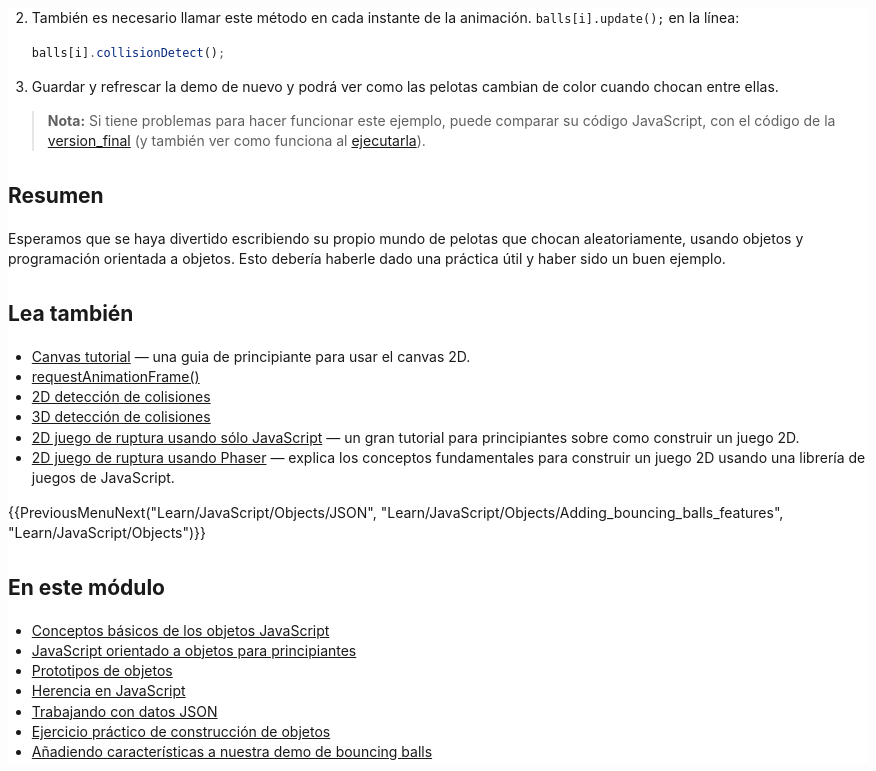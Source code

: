 2. También es necesario llamar este método en cada instante de la animación. `balls[i].update();` en la línea:

    ```js
    balls[i].collisionDetect();
    ```

3. Guardar y refrescar la demo de nuevo y podrá ver como las pelotas cambian de color cuando chocan entre ellas.

> **Nota:** Si tiene problemas para hacer funcionar este ejemplo, puede comparar su código JavaScript, con el código de la [version_final](https://github.com/mdn/learning-area/blob/master/javascript/oojs/bouncing-balls/main-finished.js) (y también ver como funciona al [ejecutarla](http://mdn.github.io/learning-area/javascript/oojs/bouncing-balls/index-finished.html)).

## Resumen

Esperamos que se haya divertido escribiendo su propio mundo de pelotas que chocan aleatoriamente, usando objetos y programación orientada a objetos. Esto debería haberle dado una práctica útil y haber sido un buen ejemplo.

## Lea también

- [Canvas tutorial](/es/docs/Web/API/Canvas_API/Tutorial) — una guia de principiante para usar el canvas 2D.
- [requestAnimationFrame()](/es/docs/Web/API/window/requestAnimationFrame)
- [2D detección de colisiones](/es/docs/Games/Techniques/2D_collision_detection)
- [3D detección de colisiones](/es/docs/Games/Techniques/3D_collision_detection)
- [2D juego de ruptura usando sólo JavaScript](/es/docs/Games/Tutorials/2D_Breakout_game_pure_JavaScript) — un gran tutorial para principiantes sobre como construir un juego 2D.
- [2D juego de ruptura usando Phaser](/es/docs/Games/Tutorials/2D_breakout_game_Phaser) — explica los conceptos fundamentales para construir un juego 2D usando una librería de juegos de JavaScript.

{{PreviousMenuNext("Learn/JavaScript/Objects/JSON", "Learn/JavaScript/Objects/Adding_bouncing_balls_features", "Learn/JavaScript/Objects")}}

## En este módulo

- [Conceptos básicos de los objetos JavaScript](/es/docs/Learn/JavaScript/Objects/Basics)
- [JavaScript orientado a objetos para principiantes](/es/docs/Learn/JavaScript/Objects/Object-oriented_JS)
- [Prototipos de objetos](/es/docs/Learn/JavaScript/Objects/Object_prototypes)
- [Herencia en JavaScript](/es/docs/Learn/JavaScript/Objects/Inheritance)
- [Trabajando con datos JSON](/es/docs/Learn/JavaScript/Objects/JSON)
- [Ejercicio práctico de construcción de objetos](/es/docs/Learn/JavaScript/Objects/Object_building_practice)
- [Añadiendo características a nuestra demo de bouncing balls](/es/docs/Learn/JavaScript/Objects/Adding_bouncing_balls_features)
